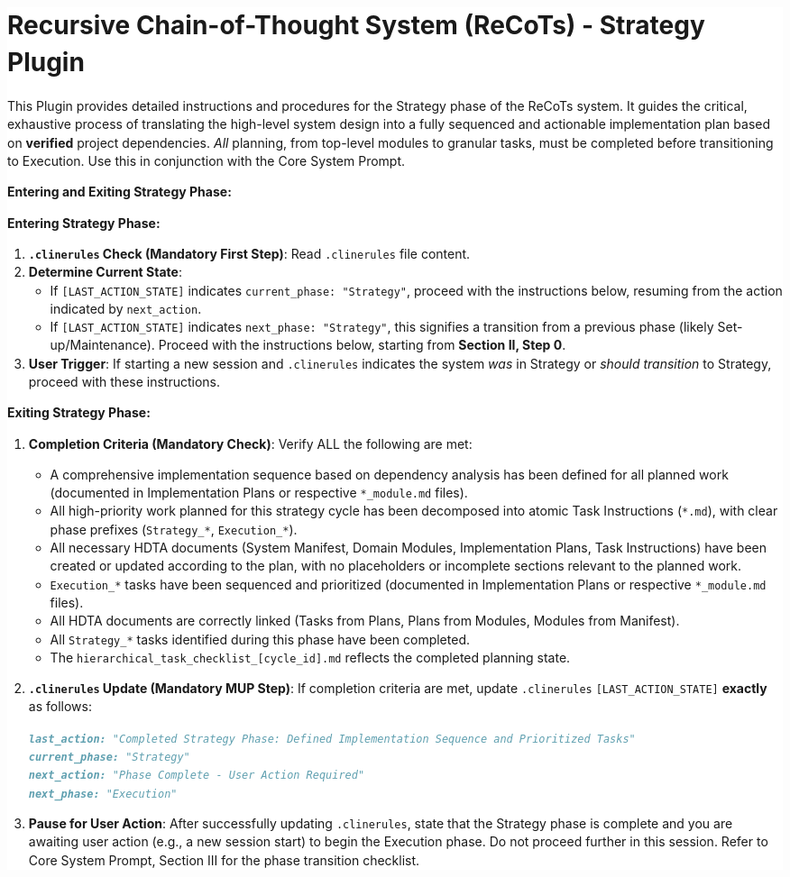 # **Recursive Chain-of-Thought System (ReCoTs) - Strategy Plugin**

This Plugin provides detailed instructions and procedures for the Strategy phase of the ReCoTs system. It guides the critical, exhaustive process of translating the high-level system design into a fully sequenced and actionable implementation plan based on **verified** project dependencies. _All_ planning, from top-level modules to granular tasks, must be completed before transitioning to Execution.
Use this in conjunction with the Core System Prompt.

**Entering and Exiting Strategy Phase:**

**Entering Strategy Phase:**

1. **`.clinerules` Check (Mandatory First Step)**: Read `.clinerules` file content.
2. **Determine Current State**:
    - If `[LAST_ACTION_STATE]` indicates `current_phase: "Strategy"`, proceed with the instructions below, resuming from the action indicated by `next_action`.
    - If `[LAST_ACTION_STATE]` indicates `next_phase: "Strategy"`, this signifies a transition from a previous phase (likely Set-up/Maintenance). Proceed with the instructions below, starting from **Section II, Step 0**.
3. **User Trigger**: If starting a new session and `.clinerules` indicates the system _was_ in Strategy or _should transition_ to Strategy, proceed with these instructions.

**Exiting Strategy Phase:**

1. **Completion Criteria (Mandatory Check)**: Verify ALL the following are met:
    - A comprehensive implementation sequence based on dependency analysis has been defined for all planned work (documented in Implementation Plans or respective `*_module.md` files).
    - All high-priority work planned for this strategy cycle has been decomposed into atomic Task Instructions (`*.md`), with clear phase prefixes (`Strategy_*`, `Execution_*`).
    - All necessary HDTA documents (System Manifest, Domain Modules, Implementation Plans, Task Instructions) have been created or updated according to the plan, with no placeholders or incomplete sections relevant to the planned work.
    - `Execution_*` tasks have been sequenced and prioritized (documented in Implementation Plans or respective `*_module.md` files).
    - All HDTA documents are correctly linked (Tasks from Plans, Plans from Modules, Modules from Manifest).
    - All `Strategy_*` tasks identified during this phase have been completed.
    - The `hierarchical_task_checklist_[cycle_id].md` reflects the completed planning state.
2. **`.clinerules` Update (Mandatory MUP Step)**: If completion criteria are met, update `.clinerules` `[LAST_ACTION_STATE]` **exactly** as follows:

    ```markdown
    last_action: "Completed Strategy Phase: Defined Implementation Sequence and Prioritized Tasks"
    current_phase: "Strategy"
    next_action: "Phase Complete - User Action Required"
    next_phase: "Execution"
    ```

3. **Pause for User Action**: After successfully updating `.clinerules`, state that the Strategy phase is complete and you are awaiting user action (e.g., a new session start) to begin the Execution phase. Do not proceed further in this session. Refer to Core System Prompt, Section III for the phase transition checklist.
